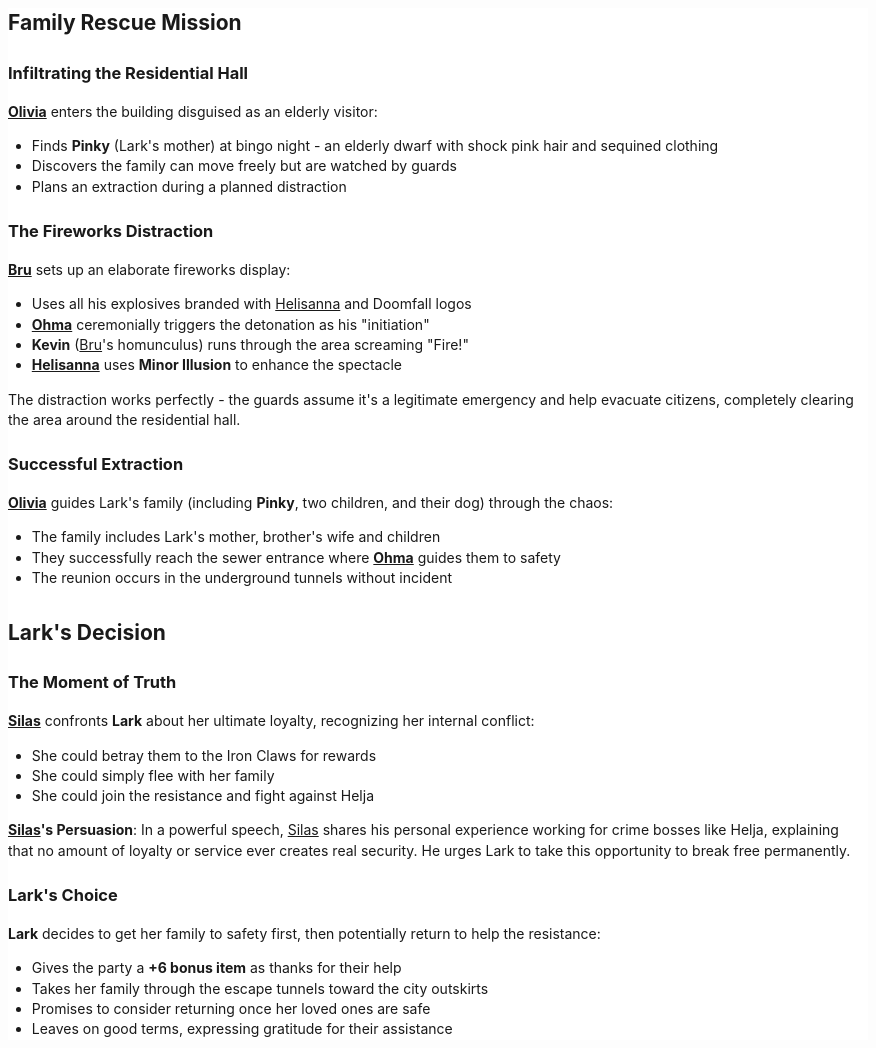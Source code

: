 ## Family Rescue Mission

### Infiltrating the Residential Hall

**[Olivia](/player-characters/olivia)** enters the building disguised as an elderly visitor:
- Finds **Pinky** (Lark's mother) at bingo night - an elderly dwarf with shock pink hair and sequined clothing
- Discovers the family can move freely but are watched by guards
- Plans an extraction during a planned distraction

### The Fireworks Distraction

**[Bru](/player-characters/bru)** sets up an elaborate fireworks display:
- Uses all his explosives branded with [Helisanna](/player-characters/helisanna) and Doomfall logos
- **[Ohma](/player-characters/ohma)** ceremonially triggers the detonation as his "initiation"
- **Kevin** ([Bru](/player-characters/bru)'s homunculus) runs through the area screaming "Fire!"
- **[Helisanna](/player-characters/helisanna)** uses **Minor Illusion** to enhance the spectacle

The distraction works perfectly - the guards assume it's a legitimate emergency and help evacuate citizens, completely clearing the area around the residential hall.

### Successful Extraction

**[Olivia](/player-characters/olivia)** guides Lark's family (including **Pinky**, two children, and their dog) through the chaos:
- The family includes Lark's mother, brother's wife and children
- They successfully reach the sewer entrance where **[Ohma](/player-characters/ohma)** guides them to safety
- The reunion occurs in the underground tunnels without incident

## Lark's Decision

### The Moment of Truth

**[Silas](/player-characters/silas)** confronts **Lark** about her ultimate loyalty, recognizing her internal conflict:
- She could betray them to the Iron Claws for rewards
- She could simply flee with her family
- She could join the resistance and fight against Helja

**[Silas](/player-characters/silas)'s Persuasion**: In a powerful speech, [Silas](/player-characters/silas) shares his personal experience working for crime bosses like Helja, explaining that no amount of loyalty or service ever creates real security. He urges Lark to take this opportunity to break free permanently.

### Lark's Choice

**Lark** decides to get her family to safety first, then potentially return to help the resistance:
- Gives the party a **+6 bonus item** as thanks for their help
- Takes her family through the escape tunnels toward the city outskirts
- Promises to consider returning once her loved ones are safe
- Leaves on good terms, expressing gratitude for their assistance
